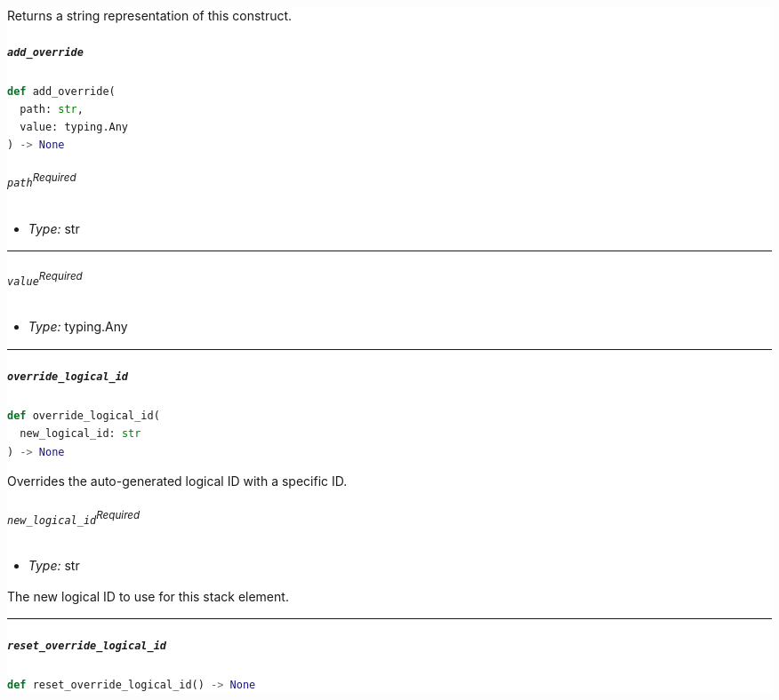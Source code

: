 Returns a string representation of this construct.

##### `add_override` <a name="add_override" id="@cdktf/provider-vsphere.dataVsphereComputeCluster.DataVsphereComputeCluster.addOverride"></a>

```python
def add_override(
  path: str,
  value: typing.Any
) -> None
```

###### `path`<sup>Required</sup> <a name="path" id="@cdktf/provider-vsphere.dataVsphereComputeCluster.DataVsphereComputeCluster.addOverride.parameter.path"></a>

- *Type:* str

---

###### `value`<sup>Required</sup> <a name="value" id="@cdktf/provider-vsphere.dataVsphereComputeCluster.DataVsphereComputeCluster.addOverride.parameter.value"></a>

- *Type:* typing.Any

---

##### `override_logical_id` <a name="override_logical_id" id="@cdktf/provider-vsphere.dataVsphereComputeCluster.DataVsphereComputeCluster.overrideLogicalId"></a>

```python
def override_logical_id(
  new_logical_id: str
) -> None
```

Overrides the auto-generated logical ID with a specific ID.

###### `new_logical_id`<sup>Required</sup> <a name="new_logical_id" id="@cdktf/provider-vsphere.dataVsphereComputeCluster.DataVsphereComputeCluster.overrideLogicalId.parameter.newLogicalId"></a>

- *Type:* str

The new logical ID to use for this stack element.

---

##### `reset_override_logical_id` <a name="reset_override_logical_id" id="@cdktf/provider-vsphere.dataVsphereComputeCluster.DataVsphereComputeCluster.resetOverrideLogicalId"></a>

```python
def reset_override_logical_id() -> None
```
